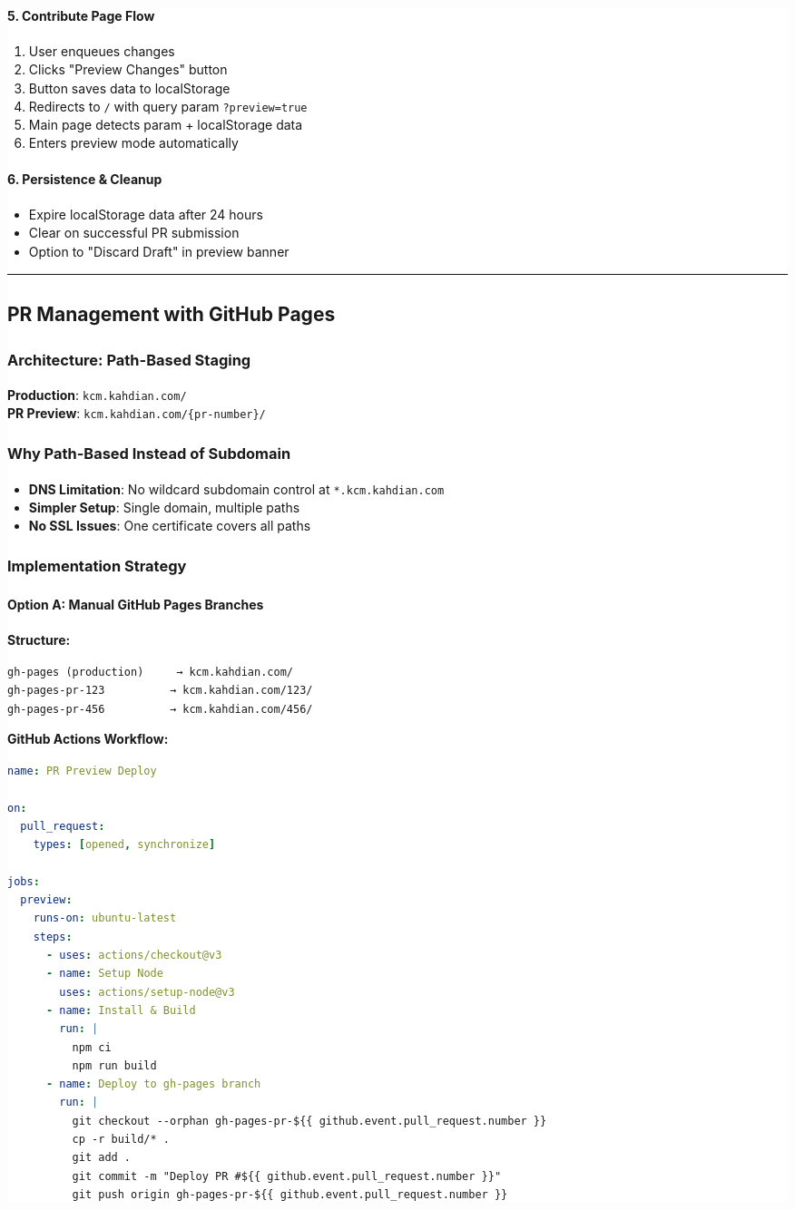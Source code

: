 #### 5. Contribute Page Flow
1. User enqueues changes
2. Clicks "Preview Changes" button
3. Button saves data to localStorage
4. Redirects to `/` with query param `?preview=true`
5. Main page detects param + localStorage data
6. Enters preview mode automatically

#### 6. Persistence & Cleanup
- Expire localStorage data after 24 hours
- Clear on successful PR submission
- Option to "Discard Draft" in preview banner

---

## PR Management with GitHub Pages

### Architecture: Path-Based Staging

**Production**: `kcm.kahdian.com/`  
**PR Preview**: `kcm.kahdian.com/{pr-number}/`

### Why Path-Based Instead of Subdomain
- **DNS Limitation**: No wildcard subdomain control at `*.kcm.kahdian.com`
- **Simpler Setup**: Single domain, multiple paths
- **No SSL Issues**: One certificate covers all paths

### Implementation Strategy

#### Option A: Manual GitHub Pages Branches
**Structure:**
```
gh-pages (production)     → kcm.kahdian.com/
gh-pages-pr-123          → kcm.kahdian.com/123/
gh-pages-pr-456          → kcm.kahdian.com/456/
```

**GitHub Actions Workflow:**
```yaml
name: PR Preview Deploy

on:
  pull_request:
    types: [opened, synchronize]

jobs:
  preview:
    runs-on: ubuntu-latest
    steps:
      - uses: actions/checkout@v3
      - name: Setup Node
        uses: actions/setup-node@v3
      - name: Install & Build
        run: |
          npm ci
          npm run build
      - name: Deploy to gh-pages branch
        run: |
          git checkout --orphan gh-pages-pr-${{ github.event.pull_request.number }}
          cp -r build/* .
          git add .
          git commit -m "Deploy PR #${{ github.event.pull_request.number }}"
          git push origin gh-pages-pr-${{ github.event.pull_request.number }}
```